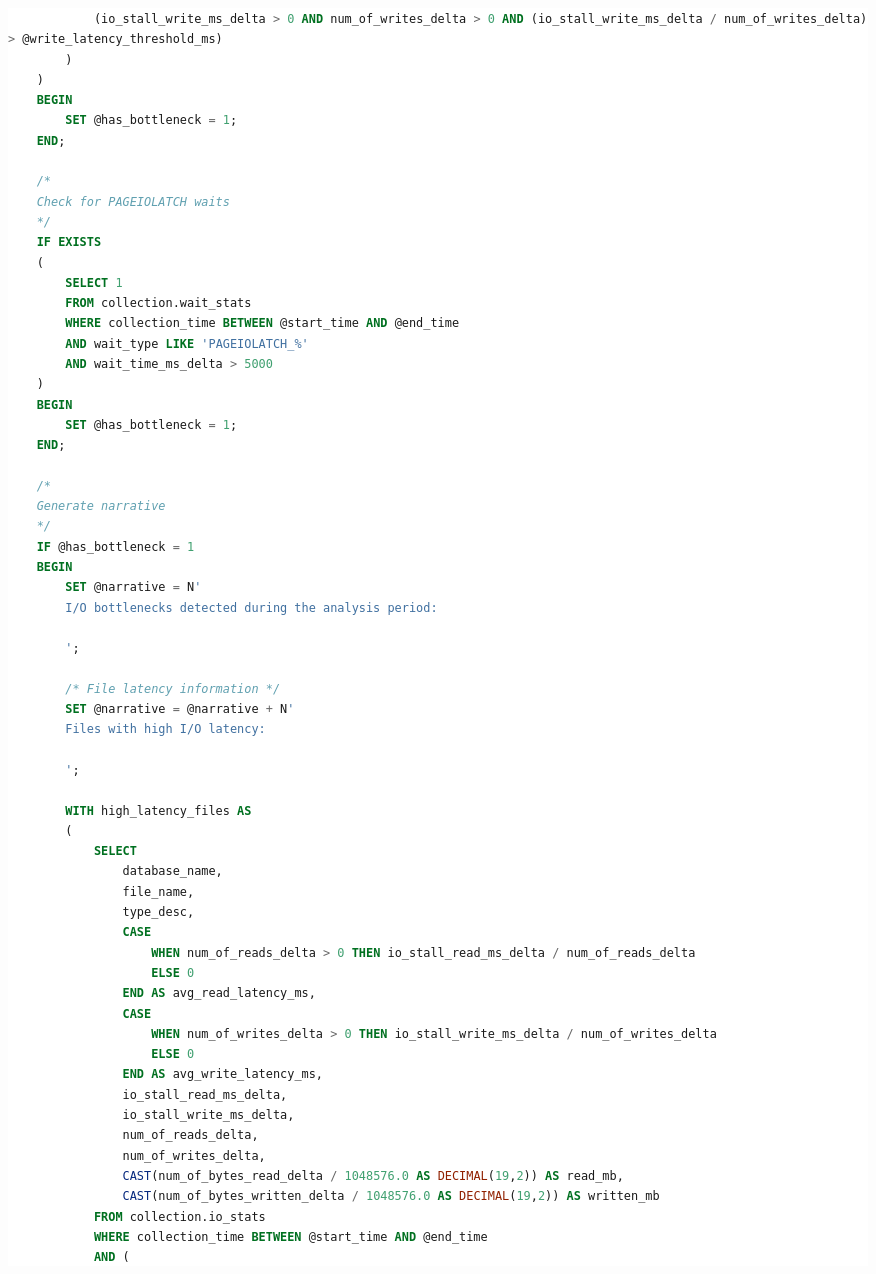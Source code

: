 ```sql
            (io_stall_write_ms_delta > 0 AND num_of_writes_delta > 0 AND (io_stall_write_ms_delta / num_of_writes_delta) > @write_latency_threshold_ms)
        )
    )
    BEGIN
        SET @has_bottleneck = 1;
    END;
    
    /*
    Check for PAGEIOLATCH waits
    */
    IF EXISTS
    (
        SELECT 1
        FROM collection.wait_stats
        WHERE collection_time BETWEEN @start_time AND @end_time
        AND wait_type LIKE 'PAGEIOLATCH_%'
        AND wait_time_ms_delta > 5000
    )
    BEGIN
        SET @has_bottleneck = 1;
    END;
    
    /*
    Generate narrative
    */
    IF @has_bottleneck = 1
    BEGIN
        SET @narrative = N'
        I/O bottlenecks detected during the analysis period:
        
        ';
        
        /* File latency information */
        SET @narrative = @narrative + N'
        Files with high I/O latency:
        
        ';
        
        WITH high_latency_files AS
        (
            SELECT
                database_name,
                file_name,
                type_desc,
                CASE
                    WHEN num_of_reads_delta > 0 THEN io_stall_read_ms_delta / num_of_reads_delta
                    ELSE 0
                END AS avg_read_latency_ms,
                CASE
                    WHEN num_of_writes_delta > 0 THEN io_stall_write_ms_delta / num_of_writes_delta
                    ELSE 0
                END AS avg_write_latency_ms,
                io_stall_read_ms_delta,
                io_stall_write_ms_delta,
                num_of_reads_delta,
                num_of_writes_delta,
                CAST(num_of_bytes_read_delta / 1048576.0 AS DECIMAL(19,2)) AS read_mb,
                CAST(num_of_bytes_written_delta / 1048576.0 AS DECIMAL(19,2)) AS written_mb
            FROM collection.io_stats
            WHERE collection_time BETWEEN @start_time AND @end_time
            AND (
```